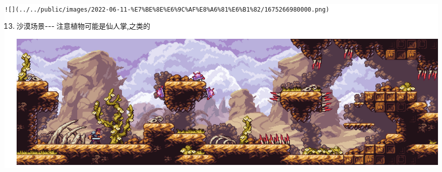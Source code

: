     ![](../../public/images/2022-06-11-%E7%BE%8E%E6%9C%AF%E8%A6%81%E6%B1%82/1675266980000.png)

13. 沙漠场景--- 注意植物可能是仙人掌,之类的

    ![](../../public/images/2022-06-11-%E7%BE%8E%E6%9C%AF%E8%A6%81%E6%B1%82/1675263893000.png)
